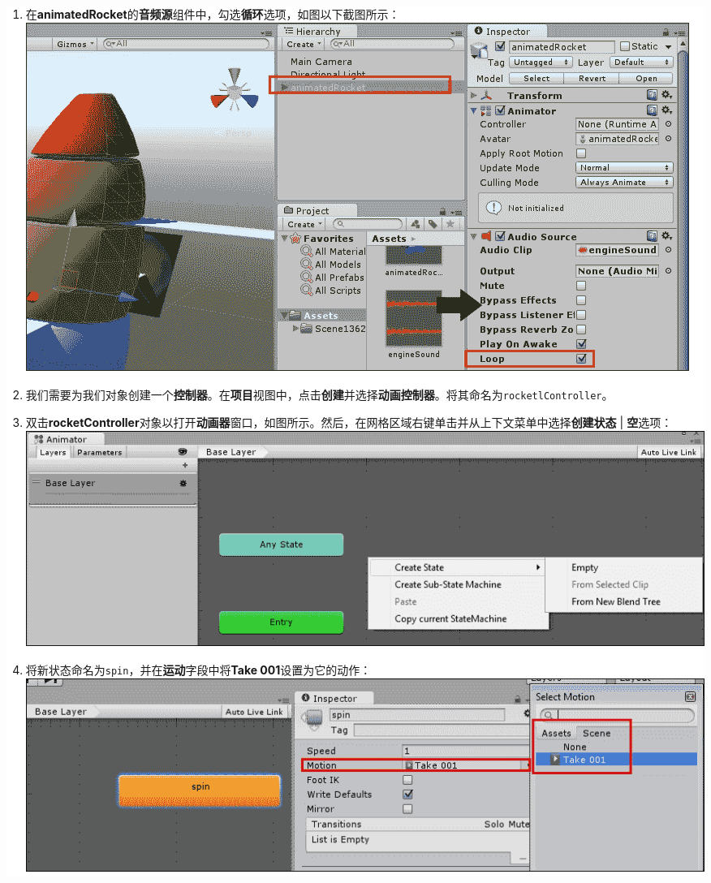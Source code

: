 1.  在**animatedRocket**的**音频源**组件中，勾选**循环**选项，如图以下截图所示：![如何操作...](img/1362_09_03.jpg)

1.  我们需要为我们对象创建一个**控制器**。在**项目**视图中，点击**创建**并选择**动画控制器**。将其命名为`rocketlController`。

1.  双击**rocketController**对象以打开**动画器**窗口，如图所示。然后，在网格区域右键单击并从上下文菜单中选择**创建状态** | **空**选项：![如何操作...](img/1362_09_04.jpg)

1.  将新状态命名为`spin`，并在**运动**字段中将**Take 001**设置为它的动作：![如何操作...](img/1362_09_05.jpg)
